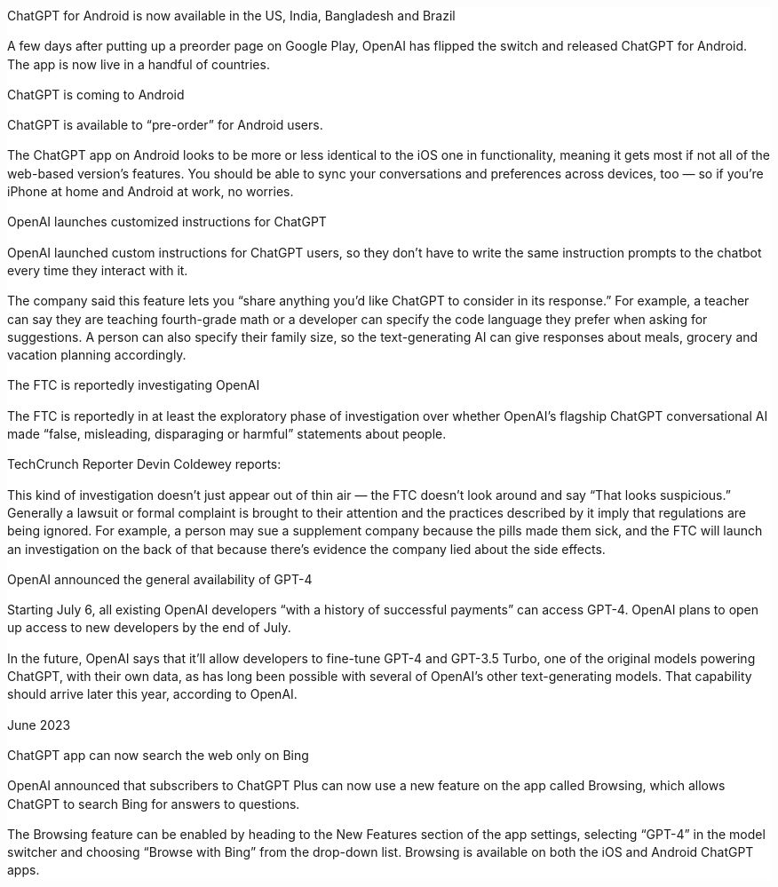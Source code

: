 ChatGPT for Android is now available in the US, India, Bangladesh and Brazil

A few days after putting up a preorder page on Google Play, OpenAI has flipped the switch and released ChatGPT for Android. The app is now live in a handful of countries.

ChatGPT is coming to Android

ChatGPT is available to “pre-order” for Android users.

The ChatGPT app on Android looks to be more or less identical to the iOS one in functionality, meaning it gets most if not all of the web-based version’s features. You should be able to sync your conversations and preferences across devices, too — so if you’re iPhone at home and Android at work, no worries.

OpenAI launches customized instructions for ChatGPT

OpenAI launched custom instructions for ChatGPT users, so they don’t have to write the same instruction prompts to the chatbot every time they interact with it.

The company said this feature lets you “share anything you’d like ChatGPT to consider in its response.” For example, a teacher can say they are teaching fourth-grade math or a developer can specify the code language they prefer when asking for suggestions. A person can also specify their family size, so the text-generating AI can give responses about meals, grocery and vacation planning accordingly.

The FTC is reportedly investigating OpenAI

The FTC is reportedly in at least the exploratory phase of investigation over whether OpenAI’s flagship ChatGPT conversational AI made “false, misleading, disparaging or harmful” statements about people.

TechCrunch Reporter Devin Coldewey reports:

This kind of investigation doesn’t just appear out of thin air — the FTC doesn’t look around and say “That looks suspicious.” Generally a lawsuit or formal complaint is brought to their attention and the practices described by it imply that regulations are being ignored. For example, a person may sue a supplement company because the pills made them sick, and the FTC will launch an investigation on the back of that because there’s evidence the company lied about the side effects.

OpenAI announced the general availability of GPT-4

Starting July 6, all existing OpenAI developers “with a history of successful payments” can access GPT-4. OpenAI plans to open up access to new developers by the end of July.

In the future, OpenAI says that it’ll allow developers to fine-tune GPT-4 and GPT-3.5 Turbo, one of the original models powering ChatGPT, with their own data, as has long been possible with several of OpenAI’s other text-generating models. That capability should arrive later this year, according to OpenAI.

June 2023

ChatGPT app can now search the web only on Bing

OpenAI announced that subscribers to ChatGPT Plus can now use a new feature on the app called Browsing, which allows ChatGPT to search Bing for answers to questions.

The Browsing feature can be enabled by heading to the New Features section of the app settings, selecting “GPT-4” in the model switcher and choosing “Browse with Bing” from the drop-down list. Browsing is available on both the iOS and Android ChatGPT apps.
